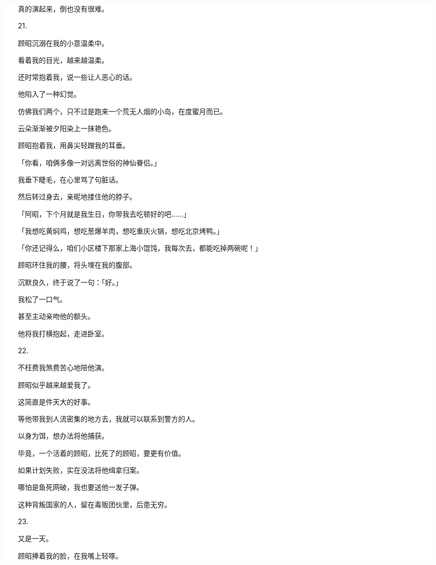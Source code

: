 &emsp;&emsp;真的演起来，倒也没有很难。  
  
&emsp;&emsp;21.  
  
&emsp;&emsp;顾昭沉溺在我的小意温柔中。  
  
&emsp;&emsp;看着我的目光，越来越温柔。  
  
&emsp;&emsp;还时常抱着我，说一些让人恶心的话。  
  
&emsp;&emsp;他陷入了一种幻觉。  
  
&emsp;&emsp;仿佛我们两个，只不过是跑来一个荒无人烟的小岛，在度蜜月而已。  
  
&emsp;&emsp;云朵渐渐被夕阳染上一抹艳色。  
  
&emsp;&emsp;顾昭抱着我，用鼻尖轻蹭我的耳垂。  
  
&emsp;&emsp;「你看，咱俩多像一对远离世俗的神仙眷侣。」  
  
&emsp;&emsp;我垂下睫毛，在心里骂了句脏话。  
  
&emsp;&emsp;然后转过身去，亲昵地搂住他的脖子。  
  
&emsp;&emsp;「阿昭，下个月就是我生日，你带我去吃顿好的吧……」  
  
&emsp;&emsp;「我想吃黄焖鸡，想吃葱爆羊肉，想吃重庆火锅，想吃北京烤鸭。」  
  
&emsp;&emsp;「你还记得么，咱们小区楼下那家上海小馄饨，我每次去，都能吃掉两碗呢！」  
  
&emsp;&emsp;顾昭环住我的腰，将头埋在我的腹部。  
  
&emsp;&emsp;沉默良久，终于说了一句：「好。」  
  
&emsp;&emsp;我松了一口气。  
  
&emsp;&emsp;甚至主动亲吻他的额头。  
  
&emsp;&emsp;他将我打横抱起，走进卧室。  
  
&emsp;&emsp;22.  
  
&emsp;&emsp;不枉费我煞费苦心地陪他演。  
  
&emsp;&emsp;顾昭似乎越来越爱我了。  
  
&emsp;&emsp;这简直是件天大的好事。  
  
&emsp;&emsp;等他带我到人流密集的地方去，我就可以联系到警方的人。  
  
&emsp;&emsp;以身为饵，想办法将他捕获。  
  
&emsp;&emsp;毕竟，一个活着的顾昭，比死了的顾昭，要更有价值。  
  
&emsp;&emsp;如果计划失败，实在没法将他缉拿归案。  
  
&emsp;&emsp;哪怕是鱼死网破，我也要送他一发子弹。  
  
&emsp;&emsp;这种背叛国家的人，留在毒贩团伙里，后患无穷。  
  
&emsp;&emsp;23.  
  
&emsp;&emsp;又是一天。  
  
&emsp;&emsp;顾昭捧着我的脸，在我嘴上轻啄。  
  